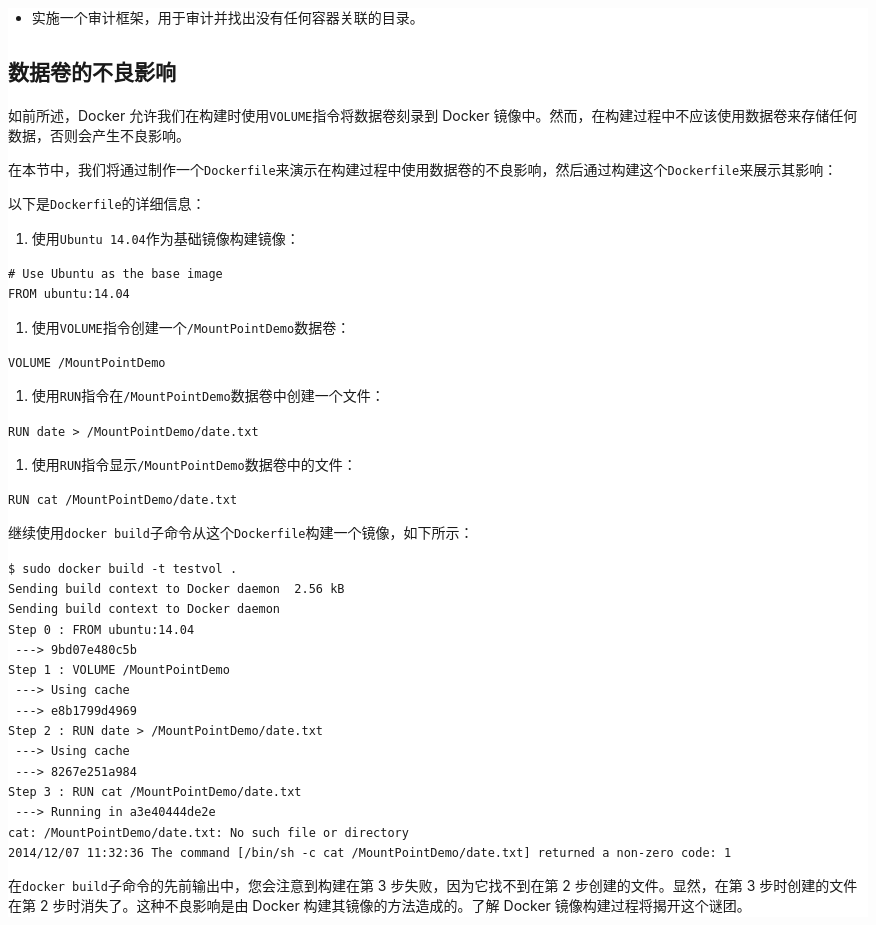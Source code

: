 +   实施一个审计框架，用于审计并找出没有任何容器关联的目录。

## 数据卷的不良影响

如前所述，Docker 允许我们在构建时使用`VOLUME`指令将数据卷刻录到 Docker 镜像中。然而，在构建过程中不应该使用数据卷来存储任何数据，否则会产生不良影响。

在本节中，我们将通过制作一个`Dockerfile`来演示在构建过程中使用数据卷的不良影响，然后通过构建这个`Dockerfile`来展示其影响：

以下是`Dockerfile`的详细信息：

1.  使用`Ubuntu 14.04`作为基础镜像构建镜像：

```
# Use Ubuntu as the base image
FROM ubuntu:14.04
```

1.  使用`VOLUME`指令创建一个`/MountPointDemo`数据卷：

```
VOLUME /MountPointDemo
```

1.  使用`RUN`指令在`/MountPointDemo`数据卷中创建一个文件：

```
RUN date > /MountPointDemo/date.txt
```

1.  使用`RUN`指令显示`/MountPointDemo`数据卷中的文件：

```
RUN cat /MountPointDemo/date.txt
```

继续使用`docker build`子命令从这个`Dockerfile`构建一个镜像，如下所示：

```
$ sudo docker build -t testvol .
Sending build context to Docker daemon  2.56 kB
Sending build context to Docker daemon
Step 0 : FROM ubuntu:14.04
 ---> 9bd07e480c5b
Step 1 : VOLUME /MountPointDemo
 ---> Using cache
 ---> e8b1799d4969
Step 2 : RUN date > /MountPointDemo/date.txt
 ---> Using cache
 ---> 8267e251a984
Step 3 : RUN cat /MountPointDemo/date.txt
 ---> Running in a3e40444de2e
cat: /MountPointDemo/date.txt: No such file or directory
2014/12/07 11:32:36 The command [/bin/sh -c cat /MountPointDemo/date.txt] returned a non-zero code: 1

```

在`docker build`子命令的先前输出中，您会注意到构建在第 3 步失败，因为它找不到在第 2 步创建的文件。显然，在第 3 步时创建的文件在第 2 步时消失了。这种不良影响是由 Docker 构建其镜像的方法造成的。了解 Docker 镜像构建过程将揭开这个谜团。
